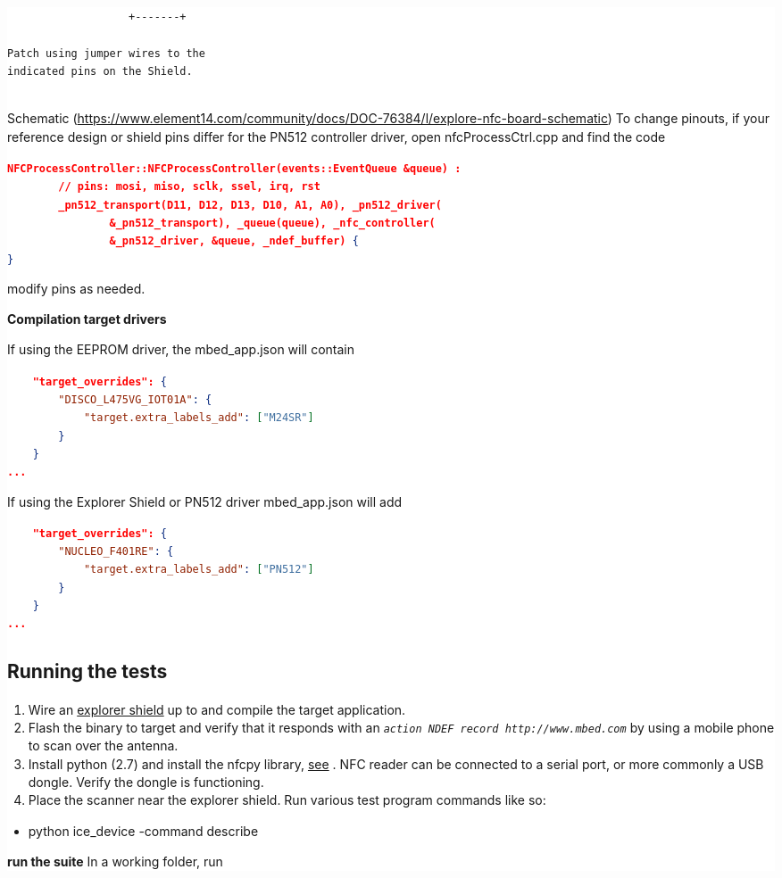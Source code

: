 ```
                   +-------+                               
                                         
Patch using jumper wires to the             
indicated pins on the Shield.            
                                         
```
Schematic (https://www.element14.com/community/docs/DOC-76384/l/explore-nfc-board-schematic)
To change pinouts, if your reference design or shield pins differ for the PN512 controller driver, open nfcProcessCtrl.cpp and find the code
```json
NFCProcessController::NFCProcessController(events::EventQueue &queue) :
        // pins: mosi, miso, sclk, ssel, irq, rst
        _pn512_transport(D11, D12, D13, D10, A1, A0), _pn512_driver(
                &_pn512_transport), _queue(queue), _nfc_controller(
                &_pn512_driver, &queue, _ndef_buffer) {
}
```
modify pins as needed.

**Compilation target drivers**

If using the EEPROM driver, the mbed_app.json will contain
```json
    "target_overrides": {
        "DISCO_L475VG_IOT01A": {
            "target.extra_labels_add": ["M24SR"]
        }
    }
...
```
If using the Explorer Shield or PN512 driver mbed_app.json will add
```json
    "target_overrides": {
        "NUCLEO_F401RE": {
            "target.extra_labels_add": ["PN512"]
        }
    }
...
```

## Running the tests
1. Wire an [explorer shield](https://cpc.farnell.com/nxp/explore-nfc/add-on-board-nfc-for-raspberry/dp/SC13404) up to and compile the target application. 
2. Flash the binary to target and verify that it responds with an _`action NDEF record http://www.mbed.com`_ by using a mobile phone to scan over the antenna.
3. Install python (2.7) and install the nfcpy library, [see](https://nfcpy.readthedocs.io/en/latest/topics/get-started.html) . NFC reader can be connected to a serial port, or more commonly a USB dongle. Verify the dongle is functioning.
4. Place the scanner near the explorer shield. Run various test program commands like so:
- python ice_device -command describe

**run the suite**
In a working folder, run
